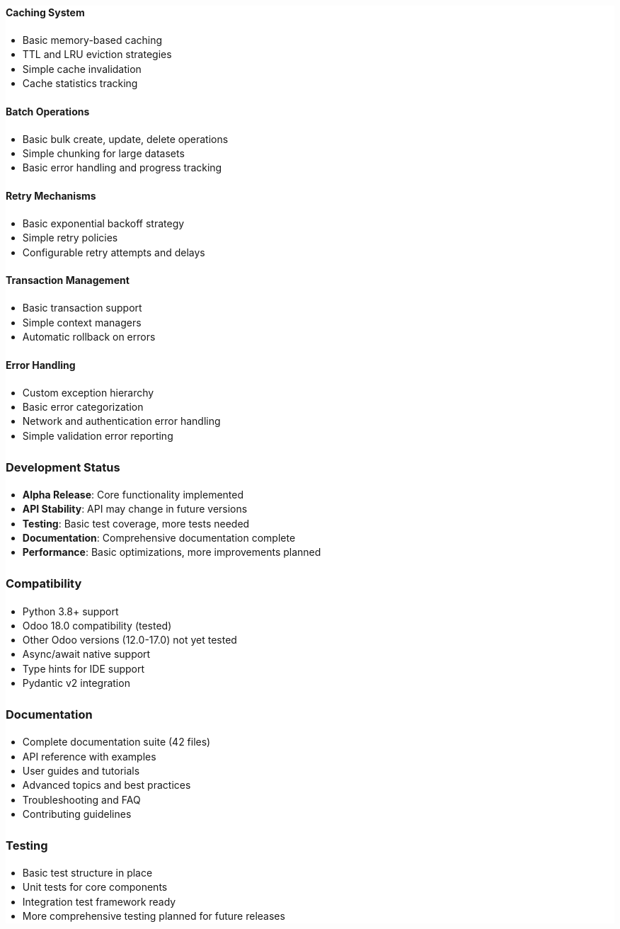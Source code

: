 #### Caching System
- Basic memory-based caching
- TTL and LRU eviction strategies
- Simple cache invalidation
- Cache statistics tracking

#### Batch Operations
- Basic bulk create, update, delete operations
- Simple chunking for large datasets
- Basic error handling and progress tracking

#### Retry Mechanisms
- Basic exponential backoff strategy
- Simple retry policies
- Configurable retry attempts and delays

#### Transaction Management
- Basic transaction support
- Simple context managers
- Automatic rollback on errors

#### Error Handling
- Custom exception hierarchy
- Basic error categorization
- Network and authentication error handling
- Simple validation error reporting

### Development Status
- **Alpha Release**: Core functionality implemented
- **API Stability**: API may change in future versions
- **Testing**: Basic test coverage, more tests needed
- **Documentation**: Comprehensive documentation complete
- **Performance**: Basic optimizations, more improvements planned

### Compatibility
- Python 3.8+ support
- Odoo 18.0 compatibility (tested)
- Other Odoo versions (12.0-17.0) not yet tested
- Async/await native support
- Type hints for IDE support
- Pydantic v2 integration

### Documentation
- Complete documentation suite (42 files)
- API reference with examples
- User guides and tutorials
- Advanced topics and best practices
- Troubleshooting and FAQ
- Contributing guidelines

### Testing
- Basic test structure in place
- Unit tests for core components
- Integration test framework ready
- More comprehensive testing planned for future releases
